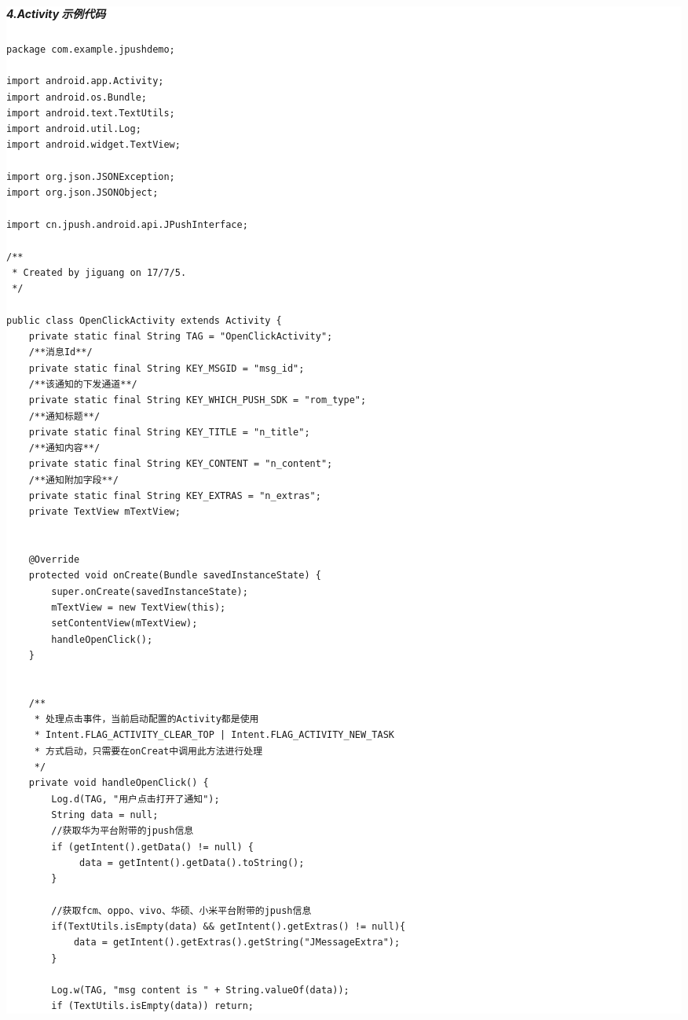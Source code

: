 ##### 4.Activity 示例代码

```
package com.example.jpushdemo;

import android.app.Activity;
import android.os.Bundle;
import android.text.TextUtils;
import android.util.Log;
import android.widget.TextView;

import org.json.JSONException;
import org.json.JSONObject;

import cn.jpush.android.api.JPushInterface;

/**
 * Created by jiguang on 17/7/5.
 */

public class OpenClickActivity extends Activity {
    private static final String TAG = "OpenClickActivity";
    /**消息Id**/
    private static final String KEY_MSGID = "msg_id";
    /**该通知的下发通道**/
    private static final String KEY_WHICH_PUSH_SDK = "rom_type";
    /**通知标题**/
    private static final String KEY_TITLE = "n_title";
    /**通知内容**/
    private static final String KEY_CONTENT = "n_content";
    /**通知附加字段**/
    private static final String KEY_EXTRAS = "n_extras";
    private TextView mTextView;


    @Override
    protected void onCreate(Bundle savedInstanceState) {
        super.onCreate(savedInstanceState);
        mTextView = new TextView(this);
        setContentView(mTextView);
        handleOpenClick();
    }


    /**
     * 处理点击事件，当前启动配置的Activity都是使用
     * Intent.FLAG_ACTIVITY_CLEAR_TOP | Intent.FLAG_ACTIVITY_NEW_TASK
     * 方式启动，只需要在onCreat中调用此方法进行处理
     */
    private void handleOpenClick() {
        Log.d(TAG, "用户点击打开了通知");
        String data = null;
        //获取华为平台附带的jpush信息
        if (getIntent().getData() != null) {
             data = getIntent().getData().toString();
        }

        //获取fcm、oppo、vivo、华硕、小米平台附带的jpush信息
        if(TextUtils.isEmpty(data) && getIntent().getExtras() != null){
            data = getIntent().getExtras().getString("JMessageExtra");
        }

        Log.w(TAG, "msg content is " + String.valueOf(data));
        if (TextUtils.isEmpty(data)) return;
```